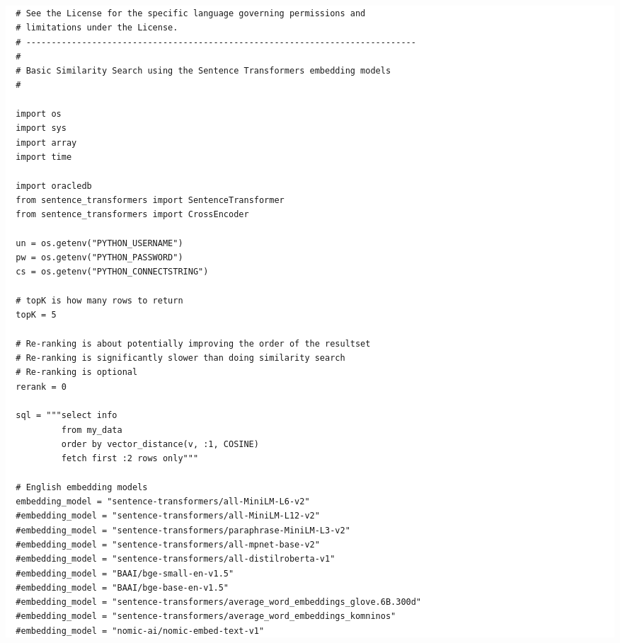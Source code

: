       # See the License for the specific language governing permissions and
      # limitations under the License.
      # -----------------------------------------------------------------------------
      #
      # Basic Similarity Search using the Sentence Transformers embedding models
      #
      
      import os
      import sys
      import array
      import time
      
      import oracledb
      from sentence_transformers import SentenceTransformer
      from sentence_transformers import CrossEncoder
      
      un = os.getenv("PYTHON_USERNAME")
      pw = os.getenv("PYTHON_PASSWORD")
      cs = os.getenv("PYTHON_CONNECTSTRING")
      
      # topK is how many rows to return
      topK = 5
      
      # Re-ranking is about potentially improving the order of the resultset
      # Re-ranking is significantly slower than doing similarity search
      # Re-ranking is optional
      rerank = 0
      
      sql = """select info
               from my_data
               order by vector_distance(v, :1, COSINE)
               fetch first :2 rows only"""
      
      # English embedding models
      embedding_model = "sentence-transformers/all-MiniLM-L6-v2"
      #embedding_model = "sentence-transformers/all-MiniLM-L12-v2"
      #embedding_model = "sentence-transformers/paraphrase-MiniLM-L3-v2"
      #embedding_model = "sentence-transformers/all-mpnet-base-v2"
      #embedding_model = "sentence-transformers/all-distilroberta-v1"
      #embedding_model = "BAAI/bge-small-en-v1.5"
      #embedding_model = "BAAI/bge-base-en-v1.5"
      #embedding_model = "sentence-transformers/average_word_embeddings_glove.6B.300d"
      #embedding_model = "sentence-transformers/average_word_embeddings_komninos"
      #embedding_model = "nomic-ai/nomic-embed-text-v1"
      